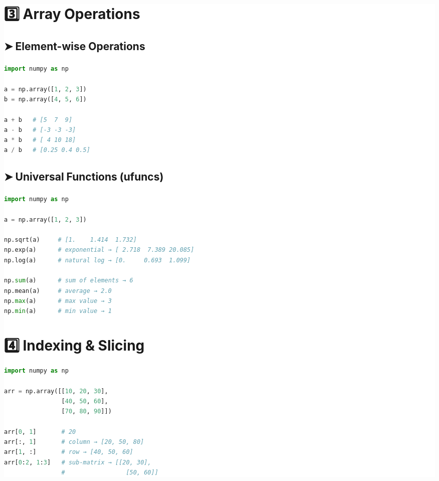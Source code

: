 
# 3️⃣ Array Operations  

## ➤ Element-wise Operations  

```python
import numpy as np  

a = np.array([1, 2, 3])  
b = np.array([4, 5, 6])  

a + b   # [5  7  9]  
a - b   # [-3 -3 -3]  
a * b   # [ 4 10 18]  
a / b   # [0.25 0.4 0.5]  
```

## ➤ Universal Functions (ufuncs)  

```python
import numpy as np  

a = np.array([1, 2, 3])  

np.sqrt(a)     # [1.    1.414  1.732]  
np.exp(a)      # exponential → [ 2.718  7.389 20.085]  
np.log(a)      # natural log → [0.     0.693  1.099]  

np.sum(a)      # sum of elements → 6  
np.mean(a)     # average → 2.0  
np.max(a)      # max value → 3  
np.min(a)      # min value → 1  
```

# 4️⃣ Indexing & Slicing  

```python
import numpy as np  

arr = np.array([[10, 20, 30],
                [40, 50, 60],
                [70, 80, 90]])  

arr[0, 1]       # 20  
arr[:, 1]       # column → [20, 50, 80]  
arr[1, :]       # row → [40, 50, 60]  
arr[0:2, 1:3]   # sub-matrix → [[20, 30],  
                #                 [50, 60]]  
```
